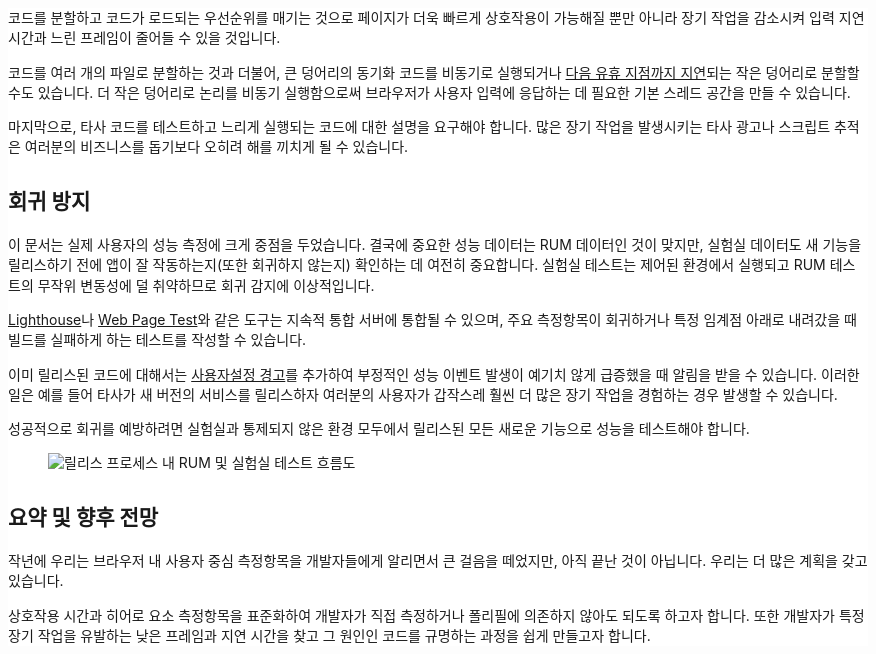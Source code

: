 코드를 분할하고 코드가 로드되는 우선순위를 매기는 것으로 페이지가 더욱 빠르게 상호작용이 가능해질 뿐만
아니라 장기 작업을 감소시켜
입력 지연 시간과 느린 프레임이 줄어들 수 있을 것입니다.

코드를 여러 개의 파일로 분할하는 것과 더불어, 큰 덩어리의
동기화 코드를
비동기로 실행되거나
[다음 유휴 지점까지 지연](/web/updates/2015/08/using-requestidlecallback)되는 작은 덩어리로 분할할 수도 있습니다.
더 작은 덩어리로 논리를 비동기 실행함으로써
브라우저가 사용자 입력에 응답하는 데 필요한 기본 스레드 공간을 만들 수 있습니다.

마지막으로, 타사 코드를 테스트하고
느리게 실행되는 코드에 대한 설명을 요구해야 합니다. 많은 장기 작업을 발생시키는
타사 광고나 스크립트 추적은 여러분의 비즈니스를 돕기보다 오히려
해를 끼치게 될 수 있습니다.

## 회귀 방지

이 문서는 실제 사용자의 성능 측정에 크게 중점을 두었습니다.
결국에 중요한 성능 데이터는 RUM 데이터인 것이 맞지만,
실험실 데이터도 새 기능을 릴리스하기 전에 앱이 잘 작동하는지(또한
회귀하지 않는지) 확인하는 데 여전히 중요합니다. 실험실 테스트는 제어된 환경에서 실행되고 RUM 테스트의
무작위 변동성에 덜 취약하므로
회귀 감지에 이상적입니다.

[Lighthouse](/web/tools/lighthouse/)나 [Web Page
Test](https://www.webpagetest.org/)와 같은 도구는 지속적 통합 서버에 통합될 수 있으며, 주요 측정항목이
회귀하거나 특정 임계점 아래로 내려갔을 때 빌드를 실패하게 하는
테스트를 작성할 수 있습니다.

이미 릴리스된 코드에 대해서는 [사용자설정
경고](https://support.google.com/analytics/answer/1033021)를 추가하여
부정적인 성능 이벤트 발생이 예기치 않게 급증했을 때 알림을 받을 수 있습니다.
이러한 일은 예를 들어 타사가 새 버전의 서비스를
릴리스하자 여러분의 사용자가 갑작스레 훨씬 더 많은 장기
작업을 경험하는 경우 발생할 수 있습니다.

성공적으로 회귀를 예방하려면 실험실과
통제되지 않은 환경 모두에서 릴리스된 모든 새로운 기능으로 성능을 테스트해야 합니다.

<figure>
  <img src="/web/fundamentals/performance/images/perf-metrics-test-cycle.png"
       alt="릴리스 프로세스 내 RUM 및 실험실 테스트 흐름도"/>
</figure>

## 요약 및 향후 전망

작년에 우리는 브라우저
내 사용자 중심 측정항목을 개발자들에게 알리면서 큰 걸음을 떼었지만,
아직 끝난 것이 아닙니다. 우리는 더 많은 계획을 갖고 있습니다.

상호작용 시간과 히어로 요소 측정항목을 표준화하여
개발자가 직접 측정하거나 폴리필에 의존하지 않아도 되도록 하고자 합니다. 또한
개발자가 특정 장기 작업을 유발하는 낮은 프레임과 지연 시간을 찾고
그 원인인 코드를 규명하는 과정을 쉽게 만들고자 합니다.
